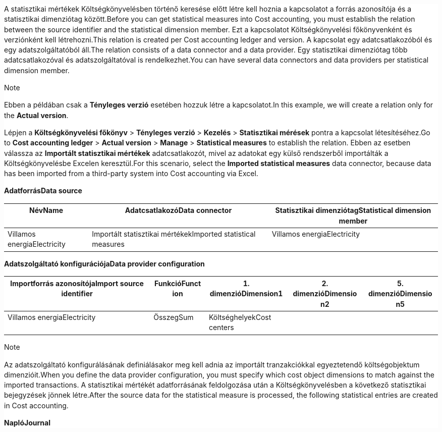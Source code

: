 <span data-ttu-id="7a7af-529">A statisztikai mértékek Költségkönyvelésben történő keresése előtt létre kell hoznia a kapcsolatot a forrás azonosítója és a statisztikai dimenziótag között.</span><span class="sxs-lookup"><span data-stu-id="7a7af-529">Before you can get statistical measures into Cost accounting, you must establish the relation between the source identifier and the statistical dimension member.</span></span> <span data-ttu-id="7a7af-530">Ezt a kapcsolatot Költségkönyvelési főkönyvenként és verziónként kell létrehozni.</span><span class="sxs-lookup"><span data-stu-id="7a7af-530">This relation is created per Cost accounting ledger and version.</span></span> <span data-ttu-id="7a7af-531">A kapcsolat egy adatcsatlakozóból és egy adatszolgáltatóból áll.</span><span class="sxs-lookup"><span data-stu-id="7a7af-531">The relation consists of a data connector and a data provider.</span></span> <span data-ttu-id="7a7af-532">Egy statisztikai dimenziótag több adatcsatlakozóval és adatszolgáltatóval is rendelkezhet.</span><span class="sxs-lookup"><span data-stu-id="7a7af-532">You can have several data connectors and data providers per statistical dimension member.</span></span>

> [!NOTE]
> <span data-ttu-id="7a7af-533">Ebben a példában csak a **Tényleges verzió** esetében hozzuk létre a kapcsolatot.</span><span class="sxs-lookup"><span data-stu-id="7a7af-533">In this example, we will create a relation only for the **Actual version**.</span></span>

<span data-ttu-id="7a7af-534">Lépjen a **Költségkönyvelési főkönyv** \> **Tényleges verzió** \> **Kezelés** \> **Statisztikai mérések** pontra a kapcsolat létesítéséhez.</span><span class="sxs-lookup"><span data-stu-id="7a7af-534">Go to **Cost accounting ledger** \> **Actual version** \> **Manage** \> **Statistical measures** to establish the relation.</span></span> <span data-ttu-id="7a7af-535">Ebben az esetben válassza az **Importált statisztikai mértékek** adatcsatlakozót, mivel az adatokat egy külső rendszerből importálták a Költségkönyvelésbe Excelen keresztül.</span><span class="sxs-lookup"><span data-stu-id="7a7af-535">For this scenario, select the **Imported statistical measures** data connector, because data has been imported from a third-party system into Cost accounting via Excel.</span></span>

<span data-ttu-id="7a7af-536">**Adatforrás**</span><span class="sxs-lookup"><span data-stu-id="7a7af-536">**Data source**</span></span>

| <span data-ttu-id="7a7af-537">Név</span><span class="sxs-lookup"><span data-stu-id="7a7af-537">Name</span></span>        | <span data-ttu-id="7a7af-538">Adatcsatlakozó</span><span class="sxs-lookup"><span data-stu-id="7a7af-538">Data connector</span></span>                | <span data-ttu-id="7a7af-539">Statisztikai dimenziótag</span><span class="sxs-lookup"><span data-stu-id="7a7af-539">Statistical dimension member</span></span> |
|-------------|-------------------------------|------------------------------|
| <span data-ttu-id="7a7af-540">Villamos energia</span><span class="sxs-lookup"><span data-stu-id="7a7af-540">Electricity</span></span> | <span data-ttu-id="7a7af-541">Importált statisztikai mértékek</span><span class="sxs-lookup"><span data-stu-id="7a7af-541">Imported statistical measures</span></span> | <span data-ttu-id="7a7af-542">Villamos energia</span><span class="sxs-lookup"><span data-stu-id="7a7af-542">Electricity</span></span>                  |

<span data-ttu-id="7a7af-543">**Adatszolgáltató konfigurációja**</span><span class="sxs-lookup"><span data-stu-id="7a7af-543">**Data provider configuration**</span></span>

| <span data-ttu-id="7a7af-544">Importforrás azonosítója</span><span class="sxs-lookup"><span data-stu-id="7a7af-544">Import source identifier</span></span> | <span data-ttu-id="7a7af-545">Funkció</span><span class="sxs-lookup"><span data-stu-id="7a7af-545">Function</span></span> | <span data-ttu-id="7a7af-546">1. dimenzió</span><span class="sxs-lookup"><span data-stu-id="7a7af-546">Dimension1</span></span>   | <span data-ttu-id="7a7af-547">2. dimenzió</span><span class="sxs-lookup"><span data-stu-id="7a7af-547">Dimension2</span></span> | <span data-ttu-id="7a7af-548">5. dimenzió</span><span class="sxs-lookup"><span data-stu-id="7a7af-548">Dimension5</span></span> |
|--------------------------|----------|--------------|------------|------------|
| <span data-ttu-id="7a7af-549">Villamos energia</span><span class="sxs-lookup"><span data-stu-id="7a7af-549">Electricity</span></span>              | <span data-ttu-id="7a7af-550">Összeg</span><span class="sxs-lookup"><span data-stu-id="7a7af-550">Sum</span></span>      | <span data-ttu-id="7a7af-551">Költséghelyek</span><span class="sxs-lookup"><span data-stu-id="7a7af-551">Cost centers</span></span> |            |            |

> [!NOTE]
> <span data-ttu-id="7a7af-552">Az adatszolgáltató konfigurálásának definiálásakor meg kell adnia az importált tranzakciókkal egyeztetendő költségobjektum dimenzióit.</span><span class="sxs-lookup"><span data-stu-id="7a7af-552">When you define the data provider configuration, you must specify which cost object dimensions to match against the imported transactions.</span></span> <span data-ttu-id="7a7af-553">A statisztikai mértékét adatforrásának feldolgozása után a Költségkönyvelésben a következő statisztikai bejegyzések jönnek létre.</span><span class="sxs-lookup"><span data-stu-id="7a7af-553">After the source data for the statistical measure is processed, the following statistical entries are created in Cost accounting.</span></span>

<span data-ttu-id="7a7af-554">**Napló**</span><span class="sxs-lookup"><span data-stu-id="7a7af-554">**Journal**</span></span>
